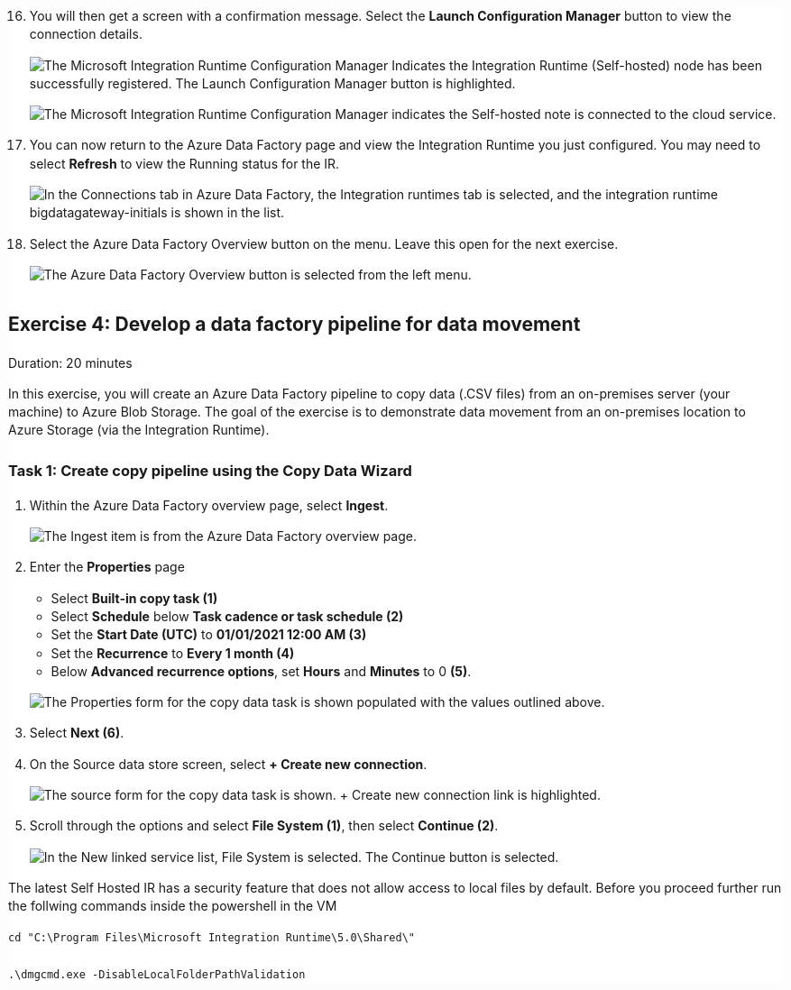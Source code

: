 16. You will then get a screen with a confirmation message. Select the **Launch Configuration Manager** button to view the connection details.

    ![The Microsoft Integration Runtime Configuration Manager Indicates the Integration Runtime (Self-hosted) node has been successfully registered. The Launch Configuration Manager button is highlighted.](media/adf-ir-launch-config-manager.png 'Microsoft Integration Runtime Configuration Manager')

    ![The Microsoft Integration Runtime Configuration Manager indicates the Self-hosted note is connected to the cloud service.](media/adf-ir-config-manager.png 'Microsoft Integration Runtime Configuration Manager')

17. You can now return to the Azure Data Factory page and view the Integration Runtime you just configured. You may need to select **Refresh** to view the Running status for the IR.

    ![In the Connections tab in Azure Data Factory, the Integration runtimes tab is selected, and the integration runtime bigdatagateway-initials is shown in the list.](media/adf-ir-running.png 'Integration Runtime in running state')

18. Select the Azure Data Factory Overview button on the menu. Leave this open for the next exercise.

    ![The Azure Data Factory Overview button is selected from the left menu.](media/adf-overview.png 'ADF Overview')

## Exercise 4: Develop a data factory pipeline for data movement

Duration: 20 minutes

In this exercise, you will create an Azure Data Factory pipeline to copy data (.CSV files) from an on-premises server (your machine) to Azure Blob Storage. The goal of the exercise is to demonstrate data movement from an on-premises location to Azure Storage (via the Integration Runtime).

### Task 1: Create copy pipeline using the Copy Data Wizard

1. Within the Azure Data Factory overview page, select **Ingest**.

   ![The Ingest item is from the Azure Data Factory overview page.](media/adf-copy-data-link.png 'Ingest')

2. Enter the **Properties** page
  
   - Select **Built-in copy task (1)**
   - Select **Schedule** below **Task cadence or task schedule (2)**
   - Set the **Start Date (UTC)** to **01/01/2021 12:00 AM (3)** 
   - Set the **Recurrence** to **Every 1 month (4)**
   - Below **Advanced recurrence options**, set **Hours** and **Minutes** to 0 **(5)**.

   ![The Properties form for the copy data task is shown populated with the values outlined above.](media/adf-copy-data-properties.png 'Properties dialog box')

3. Select **Next (6)**.

4. On the Source data store screen, select **+ Create new connection**.

   ![The source form for the copy data task is shown. + Create new connection link is highlighted.](media/adf-copy-data-new-connection.png 'Data Source Selection')

5. Scroll through the options and select **File System (1)**, then select **Continue (2)**.

   ![In the New linked service list, File System is selected. The Continue button is selected.](media/adf-copy-data-new-linked-service.png 'Select File System')

The latest Self Hosted IR has a security feature that does not allow access to local files by default. Before you proceed further run the follwing commands inside the powershell in the VM 
```
cd "C:\Program Files\Microsoft Integration Runtime\5.0\Shared\"
 
.\dmgcmd.exe -DisableLocalFolderPathValidation

```
